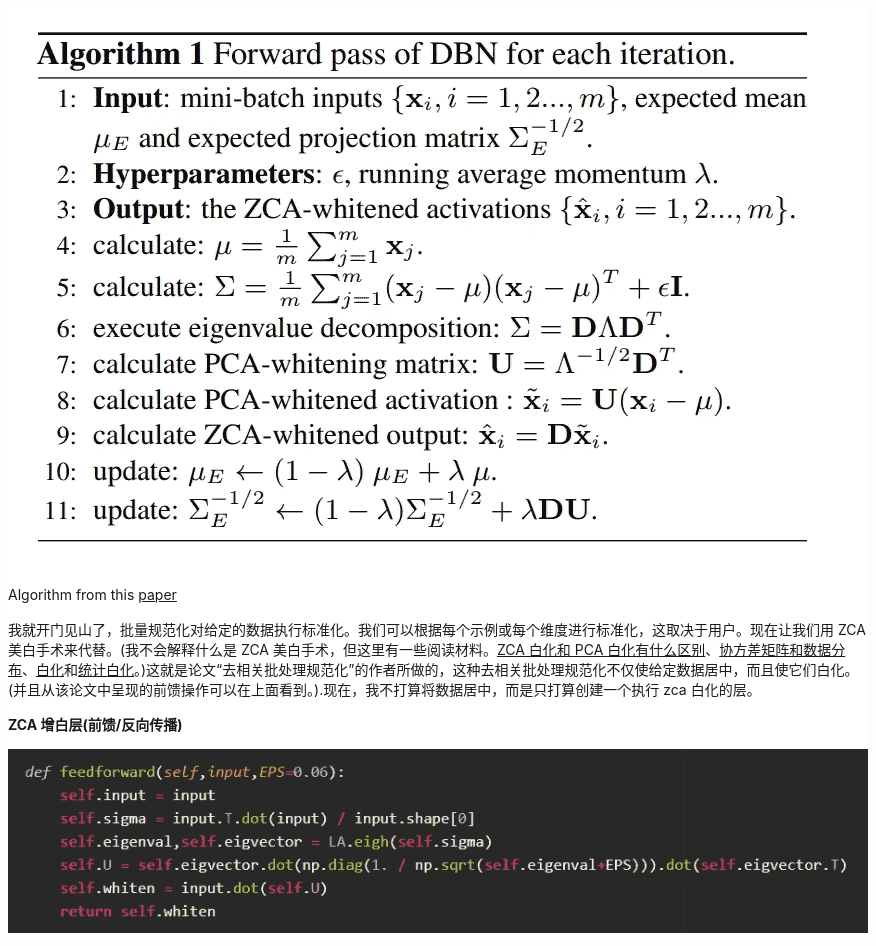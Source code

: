 ![](img/716bb258c7a5b783df42c4d8dba67113.png)

Algorithm from this [paper](https://arxiv.org/pdf/1804.08450.pdf)

我就开门见山了，批量规范化对给定的数据执行标准化。我们可以根据每个示例或每个维度进行标准化，这取决于用户。现在让我们用 ZCA 美白手术来代替。(我不会解释什么是 ZCA 美白手术，但这里有一些阅读材料。[ZCA 白化和 PCA 白化有什么区别](https://stats.stackexchange.com/questions/117427/what-is-the-difference-between-zca-whitening-and-pca-whitening)、[协方差矩阵和数据分布](https://theclevermachine.wordpress.com/2013/03/29/covariance-matrices-and-data-distributions/)、[白化](http://ufldl.stanford.edu/wiki/index.php/Whitening)和[统计白化](http://joelouismarino.github.io/blog_posts/blog_whitening.html)。)这就是论文“去相关批处理规范化”的作者所做的，这种去相关批处理规范化不仅使给定数据居中，而且使它们白化。(并且从该论文中呈现的前馈操作可以在上面看到。).现在，我不打算将数据居中，而是只打算创建一个执行 zca 白化的层。

**ZCA 增白层(前馈/反向传播)**

![](img/7a8d72272006fead3091503b8df4ee59.png)
